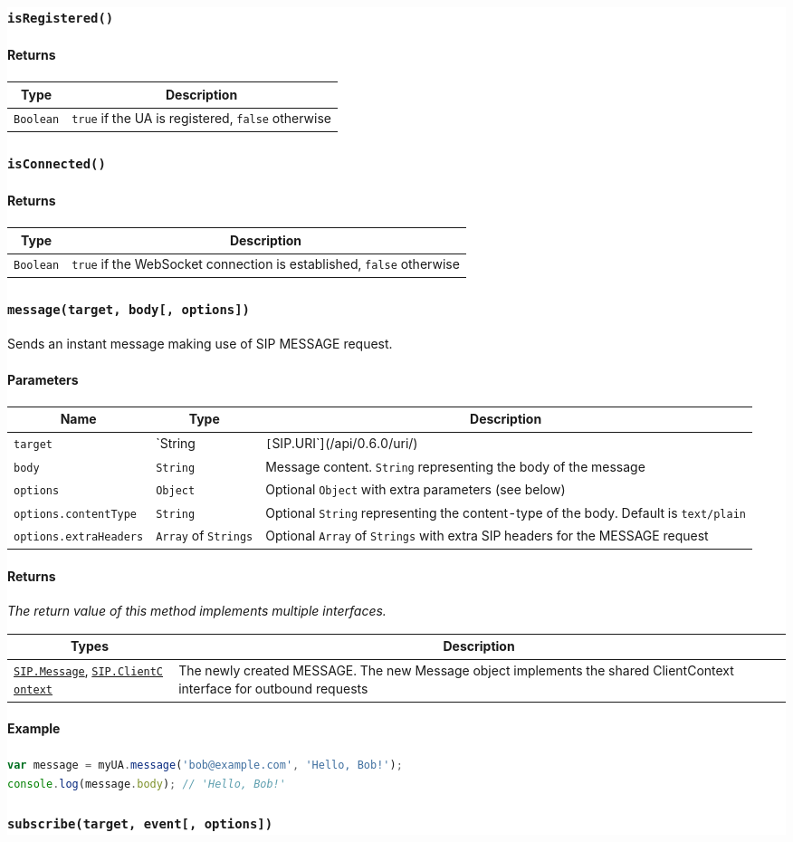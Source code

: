 ### `isRegistered()`

#### Returns

Type     | Description
---------|-------------
`Boolean`| `true` if the UA is registered, `false` otherwise

### `isConnected()`

#### Returns

Type     | Description
---------|-------------
`Boolean`| `true` if the WebSocket connection is established, `false` otherwise







### `message(target, body[, options])`

Sends an instant message making use of SIP MESSAGE request.

#### Parameters

Name | Type | Description
-----|------|--------------
`target`|`String|`[`SIP.URI`](/api/0.6.0/uri/)|Destination of the message. `String` representing a destination username or a complete SIP URI, or a [`SIP.URI`](/api/0.6.0/uri/) instance
`body`|`String`|Message content. `String` representing the body of the message
`options`|`Object`|Optional `Object` with extra parameters (see below)
`options.contentType`|`String`|Optional `String` representing the content-type of the body. Default is `text/plain`
`options.extraHeaders`|`Array` of `Strings`|Optional `Array` of `Strings` with extra SIP headers for the MESSAGE request

#### Returns

*The return value of this method implements multiple interfaces.*

Types | Description
------|-------------
[`SIP.Message`](/api/0.6.0/message/), [`SIP.ClientContext`](/api/0.6.0/context/client/) | The newly created MESSAGE. The new Message object implements the shared ClientContext interface for outbound requests

#### Example

~~~ javascript
var message = myUA.message('bob@example.com', 'Hello, Bob!');
console.log(message.body); // 'Hello, Bob!'
~~~

### `subscribe(target, event[, options])`
